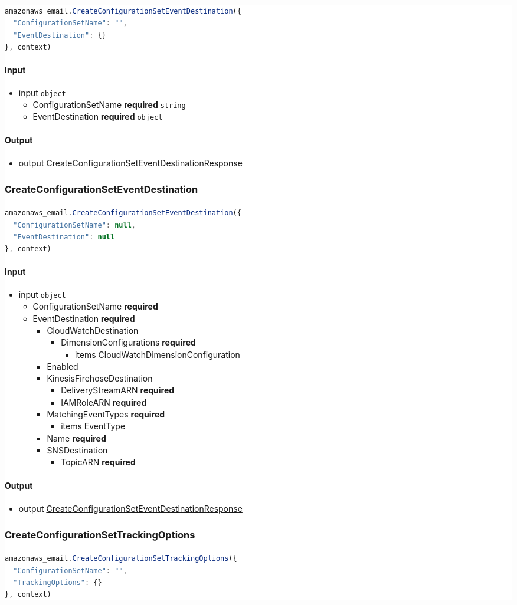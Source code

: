 

```js
amazonaws_email.CreateConfigurationSetEventDestination({
  "ConfigurationSetName": "",
  "EventDestination": {}
}, context)
```

#### Input
* input `object`
  * ConfigurationSetName **required** `string`
  * EventDestination **required** `object`

#### Output
* output [CreateConfigurationSetEventDestinationResponse](#createconfigurationseteventdestinationresponse)

### CreateConfigurationSetEventDestination



```js
amazonaws_email.CreateConfigurationSetEventDestination({
  "ConfigurationSetName": null,
  "EventDestination": null
}, context)
```

#### Input
* input `object`
  * ConfigurationSetName **required**
  * EventDestination **required**
    * CloudWatchDestination
      * DimensionConfigurations **required**
        * items [CloudWatchDimensionConfiguration](#cloudwatchdimensionconfiguration)
    * Enabled
    * KinesisFirehoseDestination
      * DeliveryStreamARN **required**
      * IAMRoleARN **required**
    * MatchingEventTypes **required**
      * items [EventType](#eventtype)
    * Name **required**
    * SNSDestination
      * TopicARN **required**

#### Output
* output [CreateConfigurationSetEventDestinationResponse](#createconfigurationseteventdestinationresponse)

### CreateConfigurationSetTrackingOptions



```js
amazonaws_email.CreateConfigurationSetTrackingOptions({
  "ConfigurationSetName": "",
  "TrackingOptions": {}
}, context)
```
